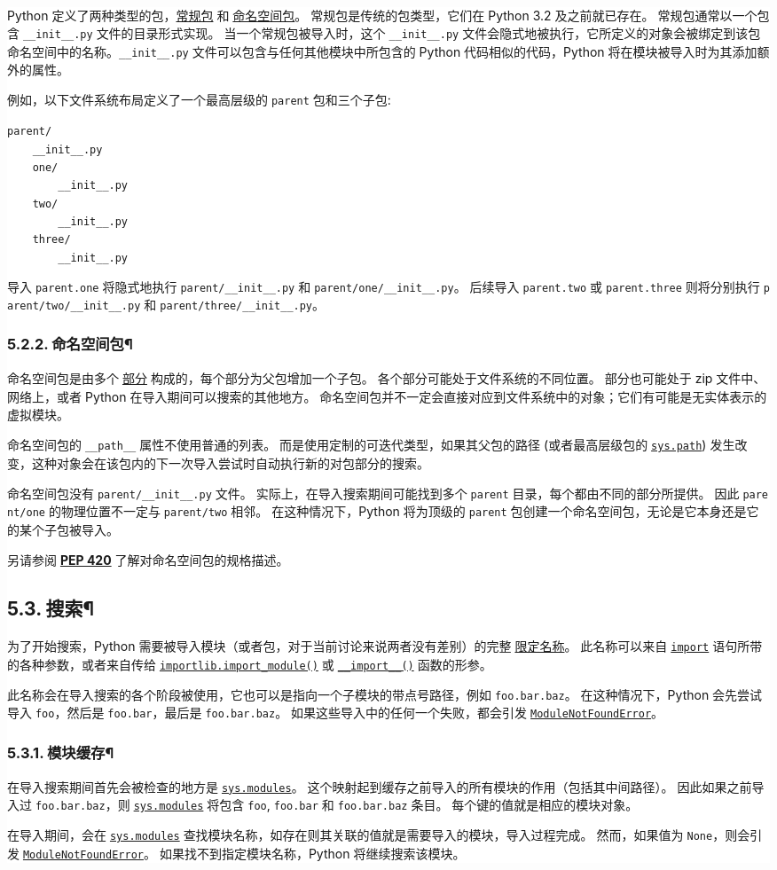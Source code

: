 Python 定义了两种类型的包，[常规包](../glossary.md#term-regular-package) 和 [命名空间包](../glossary.md#term-namespace-package)。 常规包是传统的包类型，它们在 Python 3.2 及之前就已存在。 常规包通常以一个包含 `__init__.py` 文件的目录形式实现。 当一个常规包被导入时，这个 `__init__.py` 文件会隐式地被执行，它所定义的对象会被绑定到该包命名空间中的名称。`__init__.py` 文件可以包含与任何其他模块中所包含的 Python 代码相似的代码，Python 将在模块被导入时为其添加额外的属性。

例如，以下文件系统布局定义了一个最高层级的 `parent` 包和三个子包:

    
    
~~~
parent/
    __init__.py
    one/
        __init__.py
    two/
        __init__.py
    three/
        __init__.py
~~~

导入 `parent.one` 将隐式地执行 `parent/__init__.py` 和 `parent/one/__init__.py`。 后续导入 `parent.two` 或 `parent.three` 则将分别执行 `parent/two/__init__.py` 和 `parent/three/__init__.py`。

### 5.2.2. 命名空间包¶

命名空间包是由多个 [部分](../glossary.md#term-portion) 构成的，每个部分为父包增加一个子包。 各个部分可能处于文件系统的不同位置。 部分也可能处于 zip 文件中、网络上，或者 Python 在导入期间可以搜索的其他地方。 命名空间包并不一定会直接对应到文件系统中的对象；它们有可能是无实体表示的虚拟模块。

命名空间包的 `__path__` 属性不使用普通的列表。 而是使用定制的可迭代类型，如果其父包的路径 (或者最高层级包的 [`sys.path`](3.标准库/sys.md#sys.path "sys.path")) 发生改变，这种对象会在该包内的下一次导入尝试时自动执行新的对包部分的搜索。

命名空间包没有 `parent/__init__.py` 文件。 实际上，在导入搜索期间可能找到多个 `parent` 目录，每个都由不同的部分所提供。 因此 `parent/one` 的物理位置不一定与 `parent/two` 相邻。 在这种情况下，Python 将为顶级的 `parent` 包创建一个命名空间包，无论是它本身还是它的某个子包被导入。

另请参阅 [**PEP 420**](https://peps.python.org/pep-0420/) 了解对命名空间包的规格描述。

## 5.3. 搜索¶

为了开始搜索，Python 需要被导入模块（或者包，对于当前讨论来说两者没有差别）的完整 [限定名称](../glossary.md#term-qualified-name)。 此名称可以来自 [`import`](7.%20简单语句.md#import) 语句所带的各种参数，或者来自传给 [`importlib.import_module()`](importlib.md#importlib.import_module "importlib.import_module") 或 [`__import__()`](functions.md#import__ "__import__") 函数的形参。

此名称会在导入搜索的各个阶段被使用，它也可以是指向一个子模块的带点号路径，例如 `foo.bar.baz`。 在这种情况下，Python 会先尝试导入 `foo`，然后是 `foo.bar`，最后是 `foo.bar.baz`。 如果这些导入中的任何一个失败，都会引发 [`ModuleNotFoundError`](3.标准库/exceptions.md#ModuleNotFoundError "ModuleNotFoundError")。

### 5.3.1. 模块缓存¶

在导入搜索期间首先会被检查的地方是 [`sys.modules`](3.标准库/sys.md#sys.modules "sys.modules")。 这个映射起到缓存之前导入的所有模块的作用（包括其中间路径）。 因此如果之前导入过 `foo.bar.baz`，则 [`sys.modules`](3.标准库/sys.md#sys.modules "sys.modules") 将包含 `foo`, `foo.bar` 和 `foo.bar.baz` 条目。 每个键的值就是相应的模块对象。

在导入期间，会在 [`sys.modules`](3.标准库/sys.md#sys.modules "sys.modules") 查找模块名称，如存在则其关联的值就是需要导入的模块，导入过程完成。 然而，如果值为 `None`，则会引发 [`ModuleNotFoundError`](3.标准库/exceptions.md#ModuleNotFoundError "ModuleNotFoundError")。 如果找不到指定模块名称，Python 将继续搜索该模块。
